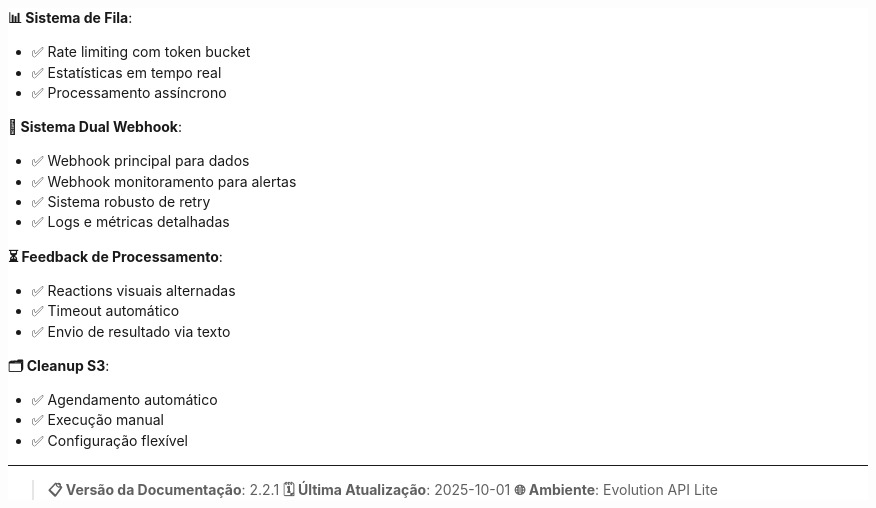 **📊 Sistema de Fila**:
- ✅ Rate limiting com token bucket
- ✅ Estatísticas em tempo real
- ✅ Processamento assíncrono

**🔄 Sistema Dual Webhook**:
- ✅ Webhook principal para dados
- ✅ Webhook monitoramento para alertas
- ✅ Sistema robusto de retry
- ✅ Logs e métricas detalhadas

**⏳ Feedback de Processamento**:
- ✅ Reactions visuais alternadas
- ✅ Timeout automático
- ✅ Envio de resultado via texto

**🗂️ Cleanup S3**:
- ✅ Agendamento automático
- ✅ Execução manual
- ✅ Configuração flexível

---

> **📋 Versão da Documentação**: 2.2.1
> **🗓️ Última Atualização**: 2025-10-01
> **🌐 Ambiente**: Evolution API Lite